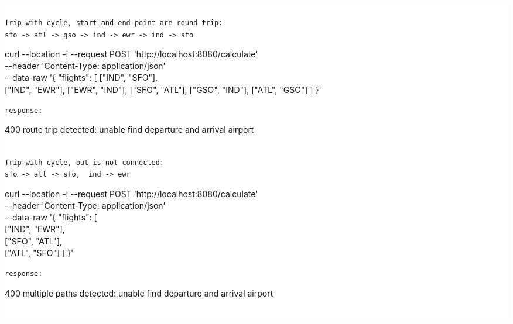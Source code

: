 ```

Trip with cycle, start and end point are round trip:
sfo -> atl -> gso -> ind -> ewr -> ind -> sfo
```
curl --location -i --request POST 'http://localhost:8080/calculate' \
--header 'Content-Type: application/json' \
--data-raw '{
    "flights": [
        ["IND", "SFO"],  
        ["IND", "EWR"], 
        ["EWR", "IND"], 
        ["SFO", "ATL"], 
        ["GSO", "IND"], 
        ["ATL", "GSO"] 
    ]
}'
```
response:
```
 400 route trip detected: unable find departure and arrival airport
```

Trip with cycle, but is not connected:
sfo -> atl -> sfo,  ind -> ewr
```
curl --location -i --request POST 'http://localhost:8080/calculate' \
--header 'Content-Type: application/json' \
--data-raw '{
    "flights": [        
        ["IND", "EWR"],         
        ["SFO", "ATL"],         
        ["ATL", "SFO"] 
    ]
}'
```
response:
```
 400 multiple paths detected: unable find departure and arrival airport
```

